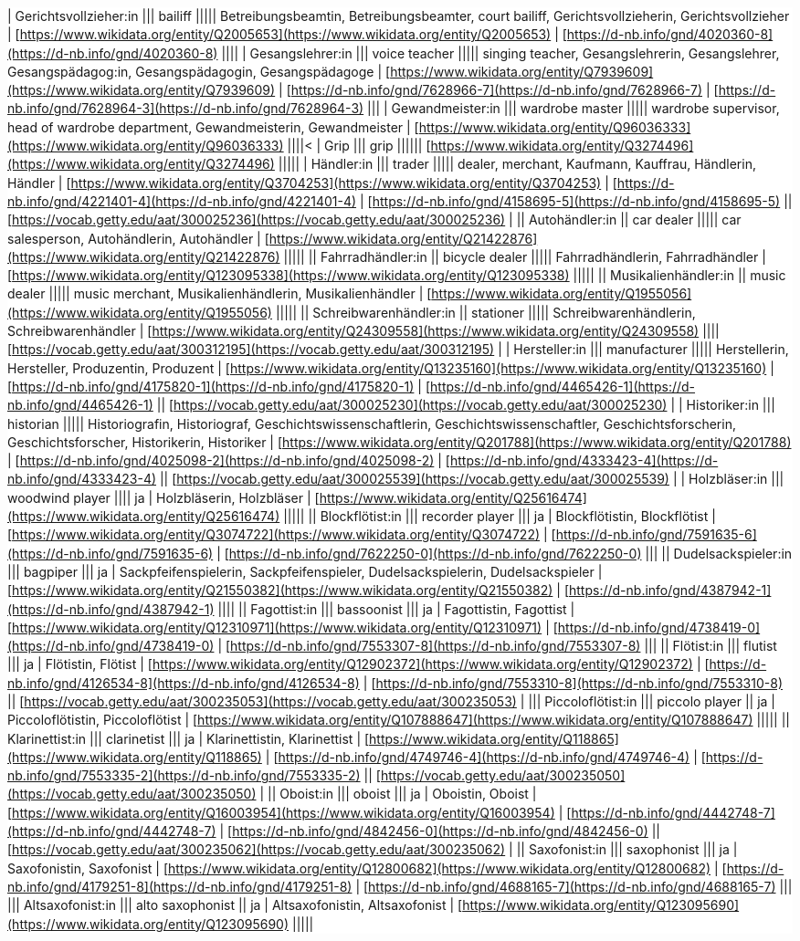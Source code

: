 | Gerichtsvollzieher:in ||| bailiff ||||| Betreibungsbeamtin, Betreibungsbeamter, court bailiff, Gerichtsvollzieherin, Gerichtsvollzieher | [https://www.wikidata.org/entity/Q2005653](https://www.wikidata.org/entity/Q2005653) | [https://d-nb.info/gnd/4020360-8](https://d-nb.info/gnd/4020360-8) ||||
| Gesangslehrer:in ||| voice teacher ||||| singing teacher, Gesangslehrerin, Gesangslehrer, Gesangspädagog:in, Gesangspädagogin, Gesangspädagoge | [https://www.wikidata.org/entity/Q7939609](https://www.wikidata.org/entity/Q7939609) | [https://d-nb.info/gnd/7628966-7](https://d-nb.info/gnd/7628966-7) | [https://d-nb.info/gnd/7628964-3](https://d-nb.info/gnd/7628964-3) |||
| Gewandmeister:in ||| wardrobe master ||||| wardrobe supervisor, head of wardrobe department, Gewandmeisterin, Gewandmeister | [https://www.wikidata.org/entity/Q96036333](https://www.wikidata.org/entity/Q96036333) ||||<
| Grip ||| grip |||||| [https://www.wikidata.org/entity/Q3274496](https://www.wikidata.org/entity/Q3274496) |||||
| Händler:in ||| trader ||||| dealer, merchant, Kaufmann, Kauffrau, Händlerin, Händler | [https://www.wikidata.org/entity/Q3704253](https://www.wikidata.org/entity/Q3704253) | [https://d-nb.info/gnd/4221401-4](https://d-nb.info/gnd/4221401-4) | [https://d-nb.info/gnd/4158695-5](https://d-nb.info/gnd/4158695-5) || [https://vocab.getty.edu/aat/300025236](https://vocab.getty.edu/aat/300025236) |
|| Autohändler:in || car dealer ||||| car salesperson, Autohändlerin, Autohändler | [https://www.wikidata.org/entity/Q21422876](https://www.wikidata.org/entity/Q21422876) |||||
|| Fahrradhändler:in || bicycle dealer ||||| Fahrradhändlerin, Fahrradhändler | [https://www.wikidata.org/entity/Q123095338](https://www.wikidata.org/entity/Q123095338) |||||
|| Musikalienhändler:in || music dealer ||||| music merchant, Musikalienhändlerin, Musikalienhändler | [https://www.wikidata.org/entity/Q1955056](https://www.wikidata.org/entity/Q1955056) |||||
|| Schreibwarenhändler:in || stationer ||||| Schreibwarenhändlerin, Schreibwarenhändler | [https://www.wikidata.org/entity/Q24309558](https://www.wikidata.org/entity/Q24309558) |||| [https://vocab.getty.edu/aat/300312195](https://vocab.getty.edu/aat/300312195) |
| Hersteller:in ||| manufacturer ||||| Herstellerin, Hersteller, Produzentin, Produzent | [https://www.wikidata.org/entity/Q13235160](https://www.wikidata.org/entity/Q13235160) | [https://d-nb.info/gnd/4175820-1](https://d-nb.info/gnd/4175820-1) | [https://d-nb.info/gnd/4465426-1](https://d-nb.info/gnd/4465426-1) || [https://vocab.getty.edu/aat/300025230](https://vocab.getty.edu/aat/300025230) |
| Historiker:in ||| historian ||||| Historiografin, Historiograf, Geschichtswissenschaftlerin, Geschichtswissenschaftler, Geschichtsforscherin, Geschichtsforscher, Historikerin, Historiker | [https://www.wikidata.org/entity/Q201788](https://www.wikidata.org/entity/Q201788) | [https://d-nb.info/gnd/4025098-2](https://d-nb.info/gnd/4025098-2) | [https://d-nb.info/gnd/4333423-4](https://d-nb.info/gnd/4333423-4) || [https://vocab.getty.edu/aat/300025539](https://vocab.getty.edu/aat/300025539) |
| Holzbläser:in ||| woodwind player |||| ja | Holzbläserin, Holzbläser | [https://www.wikidata.org/entity/Q25616474](https://www.wikidata.org/entity/Q25616474) |||||
|| Blockflötist:in ||| recorder player ||| ja | Blockflötistin, Blockflötist | [https://www.wikidata.org/entity/Q3074722](https://www.wikidata.org/entity/Q3074722) | [https://d-nb.info/gnd/7591635-6](https://d-nb.info/gnd/7591635-6) | [https://d-nb.info/gnd/7622250-0](https://d-nb.info/gnd/7622250-0) ||| 
|| Dudelsackspieler:in ||| bagpiper ||| ja | Sackpfeifenspielerin, Sackpfeifenspieler, Dudelsackspielerin, Dudelsackspieler | [https://www.wikidata.org/entity/Q21550382](https://www.wikidata.org/entity/Q21550382) | [https://d-nb.info/gnd/4387942-1](https://d-nb.info/gnd/4387942-1) ||||
|| Fagottist:in ||| bassoonist ||| ja | Fagottistin, Fagottist | [https://www.wikidata.org/entity/Q12310971](https://www.wikidata.org/entity/Q12310971) | [https://d-nb.info/gnd/4738419-0](https://d-nb.info/gnd/4738419-0) | [https://d-nb.info/gnd/7553307-8](https://d-nb.info/gnd/7553307-8) |||
|| Flötist:in ||| flutist ||| ja | Flötistin, Flötist | [https://www.wikidata.org/entity/Q12902372](https://www.wikidata.org/entity/Q12902372) | [https://d-nb.info/gnd/4126534-8](https://d-nb.info/gnd/4126534-8) | [https://d-nb.info/gnd/7553310-8](https://d-nb.info/gnd/7553310-8) || [https://vocab.getty.edu/aat/300235053](https://vocab.getty.edu/aat/300235053) |
||| Piccoloflötist:in ||| piccolo player || ja | Piccoloflötistin, Piccoloflötist | [https://www.wikidata.org/entity/Q107888647](https://www.wikidata.org/entity/Q107888647) |||||
|| Klarinettist:in ||| clarinetist ||| ja | Klarinettistin, Klarinettist | [https://www.wikidata.org/entity/Q118865](https://www.wikidata.org/entity/Q118865) | [https://d-nb.info/gnd/4749746-4](https://d-nb.info/gnd/4749746-4) | [https://d-nb.info/gnd/7553335-2](https://d-nb.info/gnd/7553335-2) || [https://vocab.getty.edu/aat/300235050](https://vocab.getty.edu/aat/300235050) |
|| Oboist:in ||| oboist ||| ja | Oboistin, Oboist | [https://www.wikidata.org/entity/Q16003954](https://www.wikidata.org/entity/Q16003954) | [https://d-nb.info/gnd/4442748-7](https://d-nb.info/gnd/4442748-7) | [https://d-nb.info/gnd/4842456-0](https://d-nb.info/gnd/4842456-0) || [https://vocab.getty.edu/aat/300235062](https://vocab.getty.edu/aat/300235062) |
|| Saxofonist:in ||| saxophonist ||| ja | Saxofonistin, Saxofonist | [https://www.wikidata.org/entity/Q12800682](https://www.wikidata.org/entity/Q12800682) | [https://d-nb.info/gnd/4179251-8](https://d-nb.info/gnd/4179251-8) | [https://d-nb.info/gnd/4688165-7](https://d-nb.info/gnd/4688165-7) |||
||| Altsaxofonist:in ||| alto saxophonist || ja | Altsaxofonistin, Altsaxofonist | [https://www.wikidata.org/entity/Q123095690](https://www.wikidata.org/entity/Q123095690) |||||